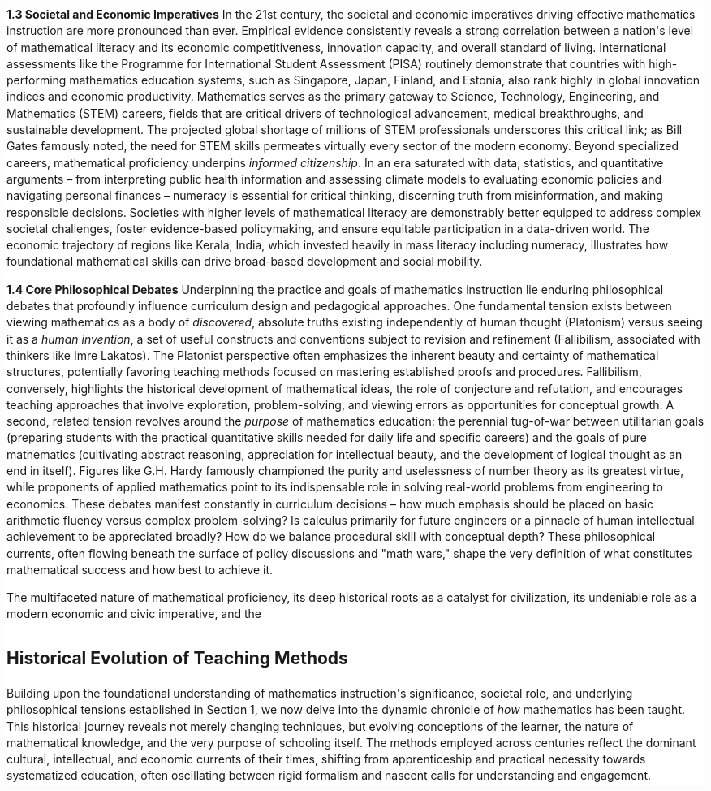 **1.3 Societal and Economic Imperatives**
In the 21st century, the societal and economic imperatives driving effective mathematics instruction are more pronounced than ever. Empirical evidence consistently reveals a strong correlation between a nation's level of mathematical literacy and its economic competitiveness, innovation capacity, and overall standard of living. International assessments like the Programme for International Student Assessment (PISA) routinely demonstrate that countries with high-performing mathematics education systems, such as Singapore, Japan, Finland, and Estonia, also rank highly in global innovation indices and economic productivity. Mathematics serves as the primary gateway to Science, Technology, Engineering, and Mathematics (STEM) careers, fields that are critical drivers of technological advancement, medical breakthroughs, and sustainable development. The projected global shortage of millions of STEM professionals underscores this critical link; as Bill Gates famously noted, the need for STEM skills permeates virtually every sector of the modern economy. Beyond specialized careers, mathematical proficiency underpins *informed citizenship*. In an era saturated with data, statistics, and quantitative arguments – from interpreting public health information and assessing climate models to evaluating economic policies and navigating personal finances – numeracy is essential for critical thinking, discerning truth from misinformation, and making responsible decisions. Societies with higher levels of mathematical literacy are demonstrably better equipped to address complex societal challenges, foster evidence-based policymaking, and ensure equitable participation in a data-driven world. The economic trajectory of regions like Kerala, India, which invested heavily in mass literacy including numeracy, illustrates how foundational mathematical skills can drive broad-based development and social mobility.

**1.4 Core Philosophical Debates**
Underpinning the practice and goals of mathematics instruction lie enduring philosophical debates that profoundly influence curriculum design and pedagogical approaches. One fundamental tension exists between viewing mathematics as a body of *discovered*, absolute truths existing independently of human thought (Platonism) versus seeing it as a *human invention*, a set of useful constructs and conventions subject to revision and refinement (Fallibilism, associated with thinkers like Imre Lakatos). The Platonist perspective often emphasizes the inherent beauty and certainty of mathematical structures, potentially favoring teaching methods focused on mastering established proofs and procedures. Fallibilism, conversely, highlights the historical development of mathematical ideas, the role of conjecture and refutation, and encourages teaching approaches that involve exploration, problem-solving, and viewing errors as opportunities for conceptual growth. A second, related tension revolves around the *purpose* of mathematics education: the perennial tug-of-war between utilitarian goals (preparing students with the practical quantitative skills needed for daily life and specific careers) and the goals of pure mathematics (cultivating abstract reasoning, appreciation for intellectual beauty, and the development of logical thought as an end in itself). Figures like G.H. Hardy famously championed the purity and uselessness of number theory as its greatest virtue, while proponents of applied mathematics point to its indispensable role in solving real-world problems from engineering to economics. These debates manifest constantly in curriculum decisions – how much emphasis should be placed on basic arithmetic fluency versus complex problem-solving? Is calculus primarily for future engineers or a pinnacle of human intellectual achievement to be appreciated broadly? How do we balance procedural skill with conceptual depth? These philosophical currents, often flowing beneath the surface of policy discussions and "math wars," shape the very definition of what constitutes mathematical success and how best to achieve it.

The multifaceted nature of mathematical proficiency, its deep historical roots as a catalyst for civilization, its undeniable role as a modern economic and civic imperative, and the

## Historical Evolution of Teaching Methods

Building upon the foundational understanding of mathematics instruction's significance, societal role, and underlying philosophical tensions established in Section 1, we now delve into the dynamic chronicle of *how* mathematics has been taught. This historical journey reveals not merely changing techniques, but evolving conceptions of the learner, the nature of mathematical knowledge, and the very purpose of schooling itself. The methods employed across centuries reflect the dominant cultural, intellectual, and economic currents of their times, shifting from apprenticeship and practical necessity towards systematized education, often oscillating between rigid formalism and nascent calls for understanding and engagement.
